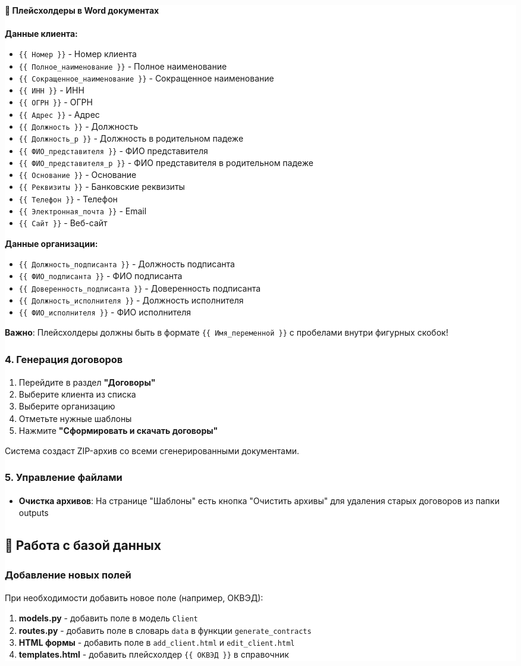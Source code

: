 #### 📝 Плейсхолдеры в Word документах

**Данные клиента:**
- `{{ Номер }}` - Номер клиента
- `{{ Полное_наименование }}` - Полное наименование
- `{{ Сокращенное_наименование }}` - Сокращенное наименование
- `{{ ИНН }}` - ИНН
- `{{ ОГРН }}` - ОГРН
- `{{ Адрес }}` - Адрес
- `{{ Должность }}` - Должность
- `{{ Должность_р }}` - Должность в родительном падеже
- `{{ ФИО_представителя }}` - ФИО представителя
- `{{ ФИО_представителя_р }}` - ФИО представителя в родительном падеже
- `{{ Основание }}` - Основание
- `{{ Реквизиты }}` - Банковские реквизиты
- `{{ Телефон }}` - Телефон
- `{{ Электронная_почта }}` - Email
- `{{ Сайт }}` - Веб-сайт

**Данные организации:**
- `{{ Должность_подписанта }}` - Должность подписанта
- `{{ ФИО_подписанта }}` - ФИО подписанта
- `{{ Доверенность_подписанта }}` - Доверенность подписанта
- `{{ Должность_исполнителя }}` - Должность исполнителя
- `{{ ФИО_исполнителя }}` - ФИО исполнителя


**Важно**: Плейсхолдеры должны быть в формате `{{ Имя_переменной }}` с пробелами внутри фигурных скобок!

### 4. Генерация договоров

1. Перейдите в раздел **"Договоры"**
2. Выберите клиента из списка
3. Выберите организацию
4. Отметьте нужные шаблоны
5. Нажмите **"Сформировать и скачать договоры"**

Система создаст ZIP-архив со всеми сгенерированными документами.

### 5. Управление файлами

- **Очистка архивов**: На странице "Шаблоны" есть кнопка "Очистить архивы" для удаления старых договоров из папки outputs

## 🔄 Работа с базой данных

### Добавление новых полей

При необходимости добавить новое поле (например, ОКВЭД):

1. **models.py** - добавить поле в модель `Client`
2. **routes.py** - добавить поле в словарь `data` в функции `generate_contracts`  
3. **HTML формы** - добавить поле в `add_client.html` и `edit_client.html`
4. **templates.html** - добавить плейсхолдер `{{ ОКВЭД }}` в справочник
